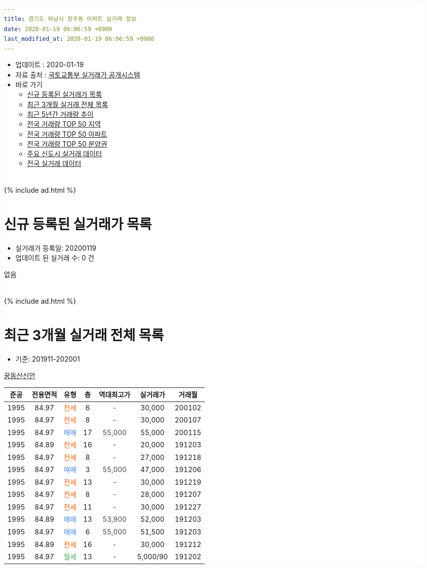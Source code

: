 ```yaml
---
title: 경기도 하남시 창우동 아파트 실거래 정보
date: 2020-01-19 06:06:59 +0900
last_modified_at: 2020-01-19 06:06:59 +0900
---
```


* 업데이트 : 2020-01-19
* 자료 출처 : [국토교통부 실거래가 공개시스템](http://rt.molit.go.kr)
* 바로 가기
    * [신규 등록된 실거래가 목록](#신규-등록된-실거래가-목록)
    * [최근 3개월 실거래 전체 목록](#최근-3개월-실거래-전체-목록)
    * [최근 5년간 거래량 추이](#최근-5년간-거래량-추이)
    * [전국 거래량 TOP 50 지역](https://apt-info.github.io/apt-trade-info/최근-3개월-전국에서-가장-거래가-많이-발생한-지역)
    * [전국 거래량 TOP 50 아파트](https://apt-info.github.io/apt-trade-info/최근-3개월-전국에서-가장-거래가-많이-발생한-아파트)
    * [전국 거래량 TOP 50 분양권](https://apt-info.github.io/apt-trade-info/최근-3개월-전국에서-가장-거래가-많이-발생한-분양권)
    * [주요 신도시 실거래 데이터](https://apt-info.github.io/apt-trade-info/주요-신도시)
    * [전국 실거래 데이터](https://apt-info.github.io/apt-trade-info/전국)
<br>
{% include ad.html %}
<br>

# 신규 등록된 실거래가 목록
* 실거래가 등록일: 20200119
* 업데이트 된 실거래 수: 0 건

없음

<br>
{% include ad.html %}
<br>

# 최근 3개월 실거래 전체 목록
* 기준: 201911-202001


[꿈동산신안](https://search.naver.com/search.naver?query=%EA%B2%BD%EA%B8%B0%EB%8F%84+%ED%95%98%EB%82%A8%EC%8B%9C+%EC%B0%BD%EC%9A%B0%EB%8F%99+%EA%BF%88%EB%8F%99%EC%82%B0%EC%8B%A0%EC%95%88)

|준공|전용면적|유형|층|역대최고가|실거래가|거래월|
|:---:|:---:|:---:|:---:|:---:|:---:|:---:|
|1995|84.97|<span style="color:#ff5a00">전세</span>|6|<span style="color:#444444">-</span>|30,000|200102|
|1995|84.97|<span style="color:#ff5a00">전세</span>|8|<span style="color:#444444">-</span>|30,000|200107|
|1995|84.97|<span style="color:#4285f3">매매</span>|17|<span style="color:#444444">55,000</span>|55,000|200115|
|1995|84.89|<span style="color:#ff5a00">전세</span>|16|<span style="color:#444444">-</span>|20,000|191203|
|1995|84.97|<span style="color:#ff5a00">전세</span>|8|<span style="color:#444444">-</span>|27,000|191218|
|1995|84.97|<span style="color:#4285f3">매매</span>|3|<span style="color:#444444">55,000</span>|47,000|191206|
|1995|84.97|<span style="color:#ff5a00">전세</span>|13|<span style="color:#444444">-</span>|30,000|191219|
|1995|84.97|<span style="color:#ff5a00">전세</span>|8|<span style="color:#444444">-</span>|28,000|191207|
|1995|84.97|<span style="color:#ff5a00">전세</span>|11|<span style="color:#444444">-</span>|30,000|191227|
|1995|84.89|<span style="color:#4285f3">매매</span>|13|<span style="color:#444444">53,900</span>|52,000|191203|
|1995|84.97|<span style="color:#4285f3">매매</span>|6|<span style="color:#444444">55,000</span>|51,500|191203|
|1995|84.89|<span style="color:#ff5a00">전세</span>|16|<span style="color:#444444">-</span>|30,000|191212|
|1995|84.97|<span style="color:#34a853">월세</span>|13|<span style="color:#444444">-</span>|5,000/90|191202|